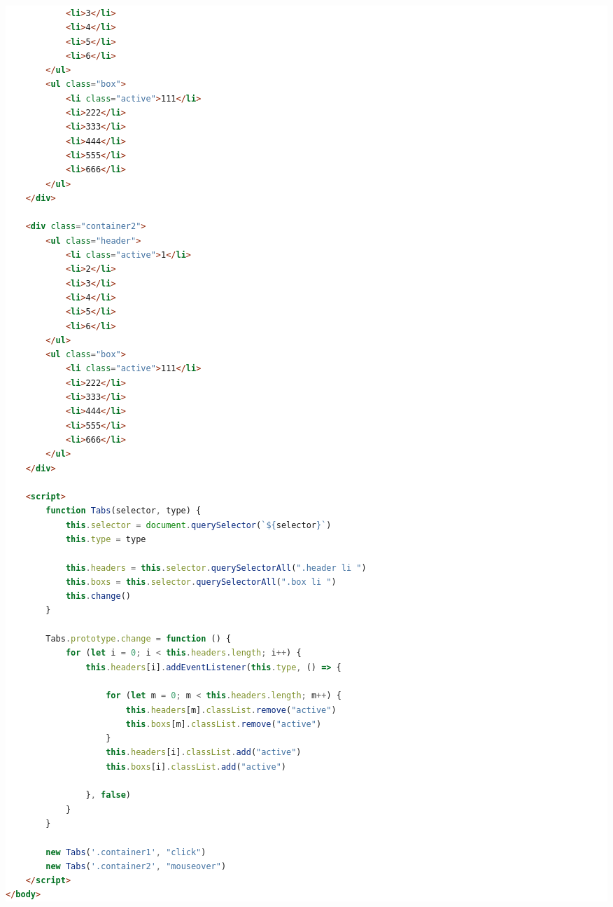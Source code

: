 ```html
            <li>3</li>
            <li>4</li>
            <li>5</li>
            <li>6</li>
        </ul>
        <ul class="box">
            <li class="active">111</li>
            <li>222</li>
            <li>333</li>
            <li>444</li>
            <li>555</li>
            <li>666</li>
        </ul>
    </div>

    <div class="container2">
        <ul class="header">
            <li class="active">1</li>
            <li>2</li>
            <li>3</li>
            <li>4</li>
            <li>5</li>
            <li>6</li>
        </ul>
        <ul class="box">
            <li class="active">111</li>
            <li>222</li>
            <li>333</li>
            <li>444</li>
            <li>555</li>
            <li>666</li>
        </ul>
    </div>

    <script>
        function Tabs(selector, type) {
            this.selector = document.querySelector(`${selector}`)
            this.type = type

            this.headers = this.selector.querySelectorAll(".header li ")
            this.boxs = this.selector.querySelectorAll(".box li ")
            this.change()
        }

        Tabs.prototype.change = function () {
            for (let i = 0; i < this.headers.length; i++) {
                this.headers[i].addEventListener(this.type, () => {

                    for (let m = 0; m < this.headers.length; m++) {
                        this.headers[m].classList.remove("active")
                        this.boxs[m].classList.remove("active")
                    }
                    this.headers[i].classList.add("active")
                    this.boxs[i].classList.add("active")

                }, false)
            }
        }

        new Tabs('.container1', "click")
        new Tabs('.container2', "mouseover")
    </script>
</body>
```